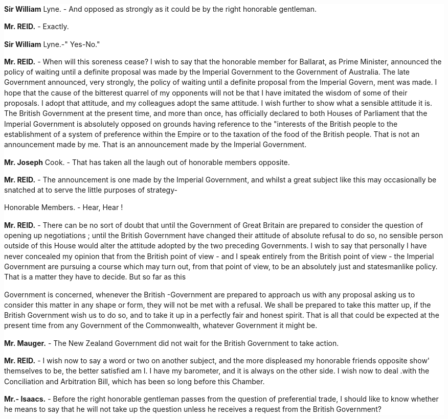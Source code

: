 
 **Sir William** Lyne.  -  And opposed as strongly as it could be by the right honorable gentleman. 


 **Mr. REID.** - Exactly. 


 **Sir William** Lyne.-" Yes-No." 


 **Mr. REID.** - When will this soreness cease? I wish to say that the honorable member for Ballarat, as Prime Minister, announced the policy of waiting until a definite proposal was made by the Imperial Government to the Government of Australia. The late Government announced, very strongly, the policy of waiting until a definite proposal from the Imperial Govern, ment was made. I hope that the cause of the bitterest quarrel of my opponents will not be that I have imitated the wisdom of some of their proposals. I adopt that attitude, and my colleagues adopt the same attitude. I wish further to show what a sensible attitude it is. The British Government at the present time, and more than once, has officially declared to both Houses of Parliament that the Imperial Government is absolutely opposed on grounds having reference to the "interests of the British people to the establishment of a system of preference within the Empire or to the taxation of the food of the British people. That is not an announcement made by me. That is an announcement made by the Imperial Government. 


 **Mr. Joseph** Cook.  -  That has taken all the laugh out of honorable members opposite. 


 **Mr. REID.** - The announcement is one made by the Imperial Government, and whilst a great subject like this may occasionally be snatched at to serve the little purposes of strategy- 

Honorable Members.  -  Hear, Hear ! 


 **Mr. REID.** - There can be no sort of doubt that until the Government of Great Britain are prepared to consider the question of opening up negotiations ; until the British Government have changed their attitude of absolute refusal to do so, no sensible person outside of this House would alter the attitude adopted by the two preceding Governments. I wish to say that personally I have never concealed my opinion that from the British point of view - and I speak entirely from the British point of view - the Imperial Government are pursuing a course which may turn out, from that point of view, to be an absolutely just and statesmanlike policy. That is a matter they have to decide. But so far as this 

Government is concerned, whenever the British -Government are prepared to approach us with any proposal asking us to consider this matter in any shape or form, they will not be met with a refusal. We shall be prepared to take this matter up, if the British Government wish us to do so, and to take it up in a perfectly fair and honest spirit. That is all that could be expected at the present time from any Government of the Commonwealth, whatever Government it might be. 


 **Mr. Mauger.** -  The New Zealand Government did not wait for the British Government to take action. 


 **Mr. REID.** - I wish now to say a word or two on another subject, and the more displeased my honorable friends opposite show' themselves to be, the better satisfied am I. I have my barometer, and it is always on the other side. I wish now to deal .with the Conciliation and Arbitration Bill, which has been so long before this Chamber. 


 **Mr.- Isaacs.** -  Before the right honorable  gentleman passes from the question of preferential trade, I should like to know whether he means to say that he will not take up the question unless he receives a request from the British Government? 
